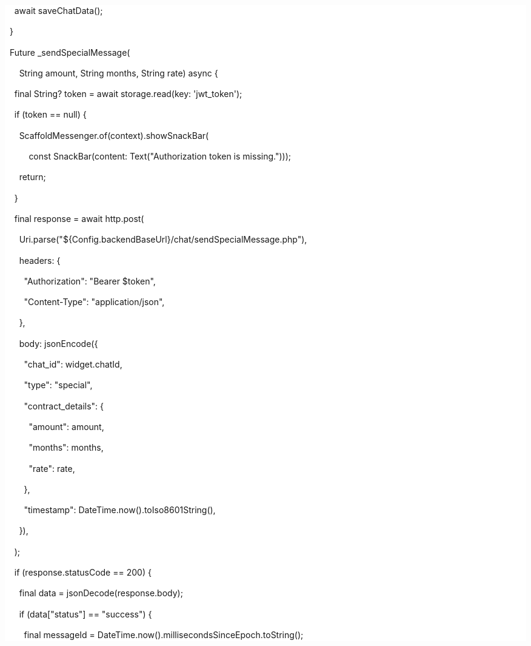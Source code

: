     await saveChatData();

  }

  

  Future<void> _sendSpecialMessage(

      String amount, String months, String rate) async {

    final String? token = await storage.read(key: 'jwt_token');

    if (token == null) {

      ScaffoldMessenger.of(context).showSnackBar(

          const SnackBar(content: Text("Authorization token is missing.")));

      return;

    }

  

    final response = await http.post(

      Uri.parse("${Config.backendBaseUrl}/chat/sendSpecialMessage.php"),

      headers: {

        "Authorization": "Bearer $token",

        "Content-Type": "application/json",

      },

      body: jsonEncode({

        "chat_id": widget.chatId,

        "type": "special",

        "contract_details": {

          "amount": amount,

          "months": months,

          "rate": rate,

        },

        "timestamp": DateTime.now().toIso8601String(),

      }),

    );

  

    if (response.statusCode == 200) {

      final data = jsonDecode(response.body);

      if (data["status"] == "success") {

        final messageId = DateTime.now().millisecondsSinceEpoch.toString();
